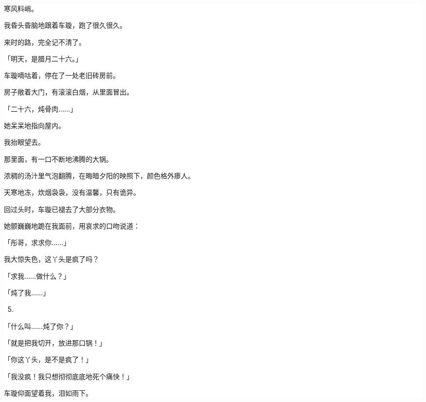 
寒风料峭。


我昏头昏脑地跟着车璇，跑了很久很久。


来时的路，完全记不清了。


「明天，是腊月二十六。」


车璇嘀咕着，停在了一处老旧砖房前。


房子敞着大门，有滚滚白烟，从里面冒出。


「二十六，炖骨肉……」


她呆呆地指向屋内。


我抬眼望去。


那里面，有一口不断地沸腾的大锅。


浓稠的汤汁里气泡翻腾，在晦暗夕阳的映照下，颜色格外瘆人。


天寒地冻，炊烟袅袅，没有温馨，只有诡异。


回过头时，车璇已褪去了大部分衣物。


她颤巍巍地跪在我面前，用哀求的口吻说道：


「彤哥，求求你……」


我大惊失色，这丫头是疯了吗？


「求我……做什么？」


「炖了我……」


5.


「什么叫……炖了你？」


「就是把我切开，放进那口锅！」


「你这丫头，是不是疯了！」


「我没疯！我只想彻彻底底地死个痛快！」


车璇仰面望着我，泪如雨下。

